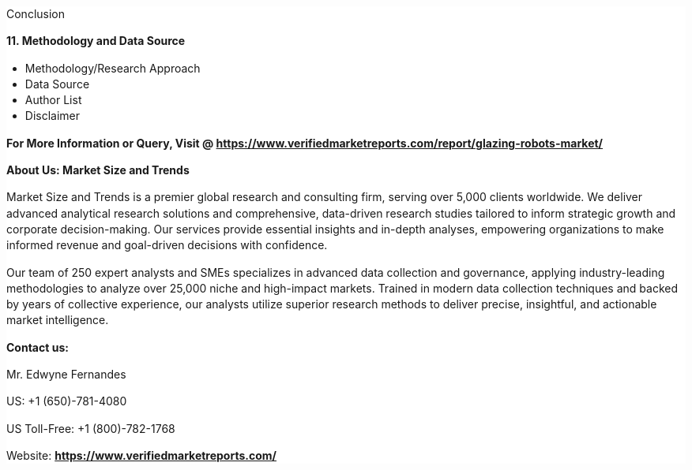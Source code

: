 Conclusion</strong></p><p><strong>11. Methodology and Data Source</strong></p><ul><li>Methodology/Research Approach</li><li>Data Source</li><li>Author List</li><li>Disclaimer</li></ul></p><p><strong>For More Information or Query, Visit @ <a href="https://www.verifiedmarketreports.com/report/glazing-robots-market/">https://www.verifiedmarketreports.com/report/glazing-robots-market/</a></strong></p><p><strong>About Us: Market Size and Trends</strong></p><p>Market Size and Trends is a premier global research and consulting firm, serving over 5,000 clients worldwide. We deliver advanced analytical research solutions and comprehensive, data-driven research studies tailored to inform strategic growth and corporate decision-making. Our services provide essential insights and in-depth analyses, empowering organizations to make informed revenue and goal-driven decisions with confidence.</p><p>Our team of 250 expert analysts and SMEs specializes in advanced data collection and governance, applying industry-leading methodologies to analyze over 25,000 niche and high-impact markets. Trained in modern data collection techniques and backed by years of collective experience, our analysts utilize superior research methods to deliver precise, insightful, and actionable market intelligence.</p><p><strong>Contact us:</strong></p><p>Mr. Edwyne Fernandes</p><p>US: +1 (650)-781-4080</p><p>US Toll-Free: +1 (800)-782-1768</p><p>Website: <strong><a href="https://www.verifiedmarketreports.com/">https://www.verifiedmarketreports.com/</a></strong></p>
